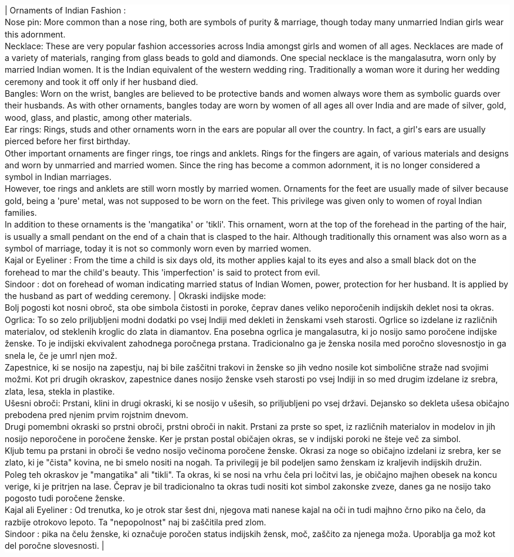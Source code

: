 | Ornaments of Indian Fashion :<br/>Nose pin: More common than a nose ring, both are symbols of purity & marriage, though today many unmarried Indian girls wear this adornment.<br/>Necklace: These are very popular fashion accessories across India amongst girls and women of all ages. Necklaces are made of a variety of materials, ranging from glass beads to gold and diamonds. One special necklace is the mangalasutra, worn only by married Indian women. It is the Indian equivalent of the western wedding ring. Traditionally a woman wore it during her wedding ceremony and took it off only if her husband died.<br/>Bangles: Worn on the wrist, bangles are believed to be protective bands and women always wore them as symbolic guards over their husbands. As with other ornaments, bangles today are worn by women of all ages all over India and are made of silver, gold, wood, glass, and plastic, among other materials.<br/>Ear rings: Rings, studs and other ornaments worn in the ears are popular all over the country. In fact, a girl's ears are usually pierced before her first birthday.<br/>Other important ornaments are finger rings, toe rings and anklets. Rings for the fingers are again, of various materials and designs and worn by unmarried and married women. Since the ring has become a common adornment, it is no longer considered a symbol in Indian marriages.<br/>However, toe rings and anklets are still worn mostly by married women. Ornaments for the feet are usually made of silver because gold, being a 'pure' metal, was not supposed to be worn on the feet. This privilege was given only to women of royal Indian families.<br/>In addition to these ornaments is the 'mangatika' or 'tikli'. This ornament, worn at the top of the forehead in the parting of the hair, is usually a small pendant on the end of a chain that is clasped to the hair. Although traditionally this ornament was also worn as a symbol of marriage, today it is not so commonly worn even by married women.<br/>Kajal or Eyeliner : From the time a child is six days old, its mother applies kajal to its eyes and also a small black dot on the forehead to mar the child's beauty. This 'imperfection' is said to protect from evil.<br/>Sindoor : dot on forehead of woman indicating married status of Indian Women, power, protection for her husband. It is applied by the husband as part of wedding ceremony. | Okraski indijske mode:<br/>Bolj pogosti kot nosni obroč, sta obe simbola čistosti in poroke, čeprav danes veliko neporočenih indijskih deklet nosi ta okras.<br/>Ogrlica: To so zelo priljubljeni modni dodatki po vsej Indiji med dekleti in ženskami vseh starosti. Ogrlice so izdelane iz različnih materialov, od steklenih kroglic do zlata in diamantov. Ena posebna ogrlica je mangalasutra, ki jo nosijo samo poročene indijske ženske. To je indijski ekvivalent zahodnega poročnega prstana. Tradicionalno ga je ženska nosila med poročno slovesnostjo in ga snela le, če je umrl njen mož.<br/>Zapestnice, ki se nosijo na zapestju, naj bi bile zaščitni trakovi in ženske so jih vedno nosile kot simbolične straže nad svojimi možmi. Kot pri drugih okraskov, zapestnice danes nosijo ženske vseh starosti po vsej Indiji in so med drugim izdelane iz srebra, zlata, lesa, stekla in plastike.<br/>Ušesni obroči: Prstani, klini in drugi okraski, ki se nosijo v ušesih, so priljubljeni po vsej državi. Dejansko so dekleta ušesa običajno prebodena pred njenim prvim rojstnim dnevom.<br/>Drugi pomembni okraski so prstni obroči, prstni obroči in nakit. Prstani za prste so spet, iz različnih materialov in modelov in jih nosijo neporočene in poročene ženske. Ker je prstan postal običajen okras, se v indijski poroki ne šteje več za simbol.<br/>Kljub temu pa prstani in obroči še vedno nosijo večinoma poročene ženske. Okrasi za noge so običajno izdelani iz srebra, ker se zlato, ki je "čista" kovina, ne bi smelo nositi na nogah. Ta privilegij je bil podeljen samo ženskam iz kraljevih indijskih družin.<br/>Poleg teh okraskov je "mangatika" ali "tikli". Ta okras, ki se nosi na vrhu čela pri ločitvi las, je običajno majhen obesek na koncu verige, ki je pritrjen na lase. Čeprav je bil tradicionalno ta okras tudi nositi kot simbol zakonske zveze, danes ga ne nosijo tako pogosto tudi poročene ženske.<br/>Kajal ali Eyeliner : Od trenutka, ko je otrok star šest dni, njegova mati nanese kajal na oči in tudi majhno črno piko na čelo, da razbije otrokovo lepoto. Ta "nepopolnost" naj bi zaščitila pred zlom.<br/>Sindoor : pika na čelu ženske, ki označuje poročen status indijskih žensk, moč, zaščito za njenega moža. Uporablja ga mož kot del poročne slovesnosti. |
